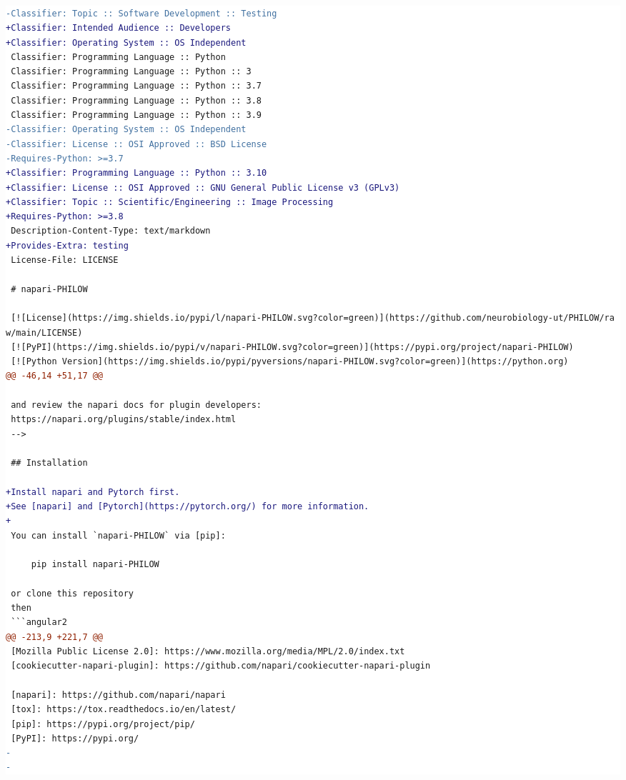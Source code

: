 ```diff
-Classifier: Topic :: Software Development :: Testing
+Classifier: Intended Audience :: Developers
+Classifier: Operating System :: OS Independent
 Classifier: Programming Language :: Python
 Classifier: Programming Language :: Python :: 3
 Classifier: Programming Language :: Python :: 3.7
 Classifier: Programming Language :: Python :: 3.8
 Classifier: Programming Language :: Python :: 3.9
-Classifier: Operating System :: OS Independent
-Classifier: License :: OSI Approved :: BSD License
-Requires-Python: >=3.7
+Classifier: Programming Language :: Python :: 3.10
+Classifier: License :: OSI Approved :: GNU General Public License v3 (GPLv3)
+Classifier: Topic :: Scientific/Engineering :: Image Processing
+Requires-Python: >=3.8
 Description-Content-Type: text/markdown
+Provides-Extra: testing
 License-File: LICENSE
 
 # napari-PHILOW
 
 [![License](https://img.shields.io/pypi/l/napari-PHILOW.svg?color=green)](https://github.com/neurobiology-ut/PHILOW/raw/main/LICENSE)
 [![PyPI](https://img.shields.io/pypi/v/napari-PHILOW.svg?color=green)](https://pypi.org/project/napari-PHILOW)
 [![Python Version](https://img.shields.io/pypi/pyversions/napari-PHILOW.svg?color=green)](https://python.org)
@@ -46,14 +51,17 @@
 
 and review the napari docs for plugin developers:
 https://napari.org/plugins/stable/index.html
 -->
 
 ## Installation
 
+Install napari and Pytorch first.   
+See [napari] and [Pytorch](https://pytorch.org/) for more information.
+
 You can install `napari-PHILOW` via [pip]:
 
     pip install napari-PHILOW
     
 or clone this repository   
 then
 ```angular2
@@ -213,9 +221,7 @@
 [Mozilla Public License 2.0]: https://www.mozilla.org/media/MPL/2.0/index.txt
 [cookiecutter-napari-plugin]: https://github.com/napari/cookiecutter-napari-plugin
 
 [napari]: https://github.com/napari/napari
 [tox]: https://tox.readthedocs.io/en/latest/
 [pip]: https://pypi.org/project/pip/
 [PyPI]: https://pypi.org/
-
-
```
